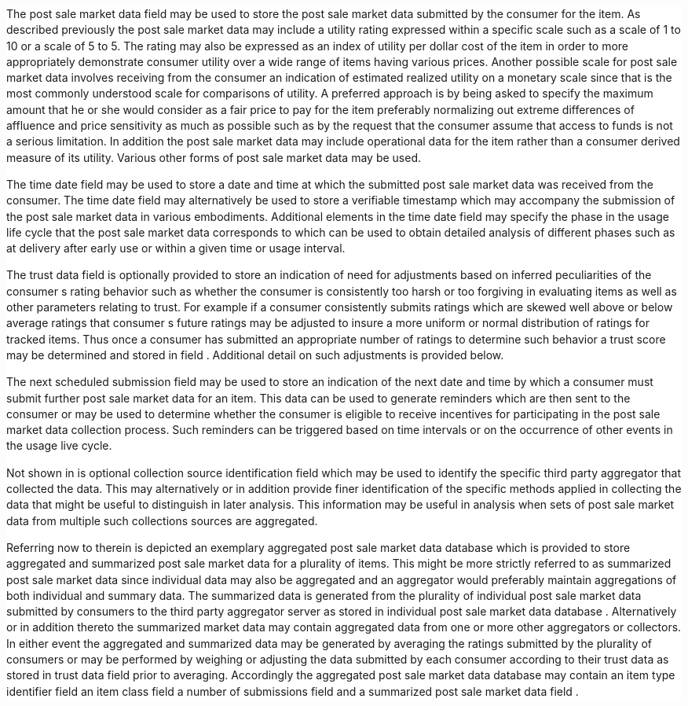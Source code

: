 The post sale market data field may be used to store the post sale market data submitted by the consumer for the item. As described previously the post sale market data may include a utility rating expressed within a specific scale such as a scale of 1 to 10 or a scale of 5 to 5. The rating may also be expressed as an index of utility per dollar cost of the item in order to more appropriately demonstrate consumer utility over a wide range of items having various prices. Another possible scale for post sale market data involves receiving from the consumer an indication of estimated realized utility on a monetary scale since that is the most commonly understood scale for comparisons of utility. A preferred approach is by being asked to specify the maximum amount that he or she would consider as a fair price to pay for the item preferably normalizing out extreme differences of affluence and price sensitivity as much as possible such as by the request that the consumer assume that access to funds is not a serious limitation. In addition the post sale market data may include operational data for the item rather than a consumer derived measure of its utility. Various other forms of post sale market data may be used.

The time date field may be used to store a date and time at which the submitted post sale market data was received from the consumer. The time date field may alternatively be used to store a verifiable timestamp which may accompany the submission of the post sale market data in various embodiments. Additional elements in the time date field may specify the phase in the usage life cycle that the post sale market data corresponds to which can be used to obtain detailed analysis of different phases such as at delivery after early use or within a given time or usage interval.

The trust data field is optionally provided to store an indication of need for adjustments based on inferred peculiarities of the consumer s rating behavior such as whether the consumer is consistently too harsh or too forgiving in evaluating items as well as other parameters relating to trust. For example if a consumer consistently submits ratings which are skewed well above or below average ratings that consumer s future ratings may be adjusted to insure a more uniform or normal distribution of ratings for tracked items. Thus once a consumer has submitted an appropriate number of ratings to determine such behavior a trust score may be determined and stored in field . Additional detail on such adjustments is provided below.

The next scheduled submission field may be used to store an indication of the next date and time by which a consumer must submit further post sale market data for an item. This data can be used to generate reminders which are then sent to the consumer or may be used to determine whether the consumer is eligible to receive incentives for participating in the post sale market data collection process. Such reminders can be triggered based on time intervals or on the occurrence of other events in the usage live cycle.

Not shown in is optional collection source identification field which may be used to identify the specific third party aggregator that collected the data. This may alternatively or in addition provide finer identification of the specific methods applied in collecting the data that might be useful to distinguish in later analysis. This information may be useful in analysis when sets of post sale market data from multiple such collections sources are aggregated.

Referring now to therein is depicted an exemplary aggregated post sale market data database which is provided to store aggregated and summarized post sale market data for a plurality of items. This might be more strictly referred to as summarized post sale market data since individual data may also be aggregated and an aggregator would preferably maintain aggregations of both individual and summary data. The summarized data is generated from the plurality of individual post sale market data submitted by consumers to the third party aggregator server as stored in individual post sale market data database . Alternatively or in addition thereto the summarized market data may contain aggregated data from one or more other aggregators or collectors. In either event the aggregated and summarized data may be generated by averaging the ratings submitted by the plurality of consumers or may be performed by weighing or adjusting the data submitted by each consumer according to their trust data as stored in trust data field prior to averaging. Accordingly the aggregated post sale market data database may contain an item type identifier field an item class field a number of submissions field and a summarized post sale market data field .
